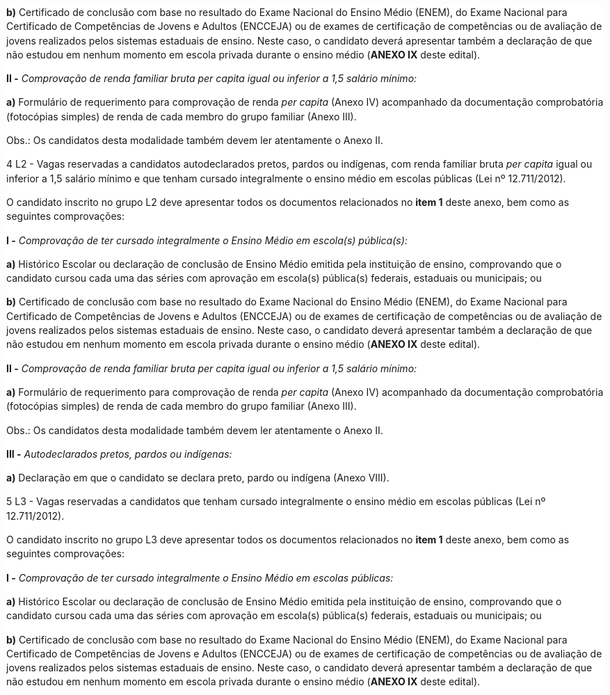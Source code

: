  **b)** Certificado de conclusão com base no resultado do Exame Nacional do Ensino Médio (ENEM), do Exame Nacional para Certificado de Competências de Jovens e Adultos (ENCCEJA) ou de exames de certificação de competências ou de avaliação de jovens realizados pelos sistemas estaduais de ensino. Neste caso, o candidato deverá apresentar também a declaração de que não estudou em nenhum momento em escola privada durante o ensino médio (**ANEXO IX** deste edital).

 **II -** *Comprovação de renda familiar bruta per capita igual ou inferior a 1,5 salário mínimo:*

 **a)** Formulário de requerimento para comprovação de renda *per capita* (Anexo IV) acompanhado da documentação comprobatória (fotocópias simples) de renda de cada membro do grupo familiar (Anexo III).

 Obs.: Os candidatos desta modalidade também devem ler atentamente o Anexo II.

 4 L2 - Vagas reservadas a candidatos autodeclarados pretos, pardos ou indígenas, com renda familiar bruta *per capita* igual ou inferior a 1,5 salário mínimo e que tenham cursado integralmente o ensino médio em escolas públicas (Lei nº 12.711/2012).

 O candidato inscrito no grupo L2 deve apresentar todos os documentos relacionados no **item 1** deste anexo, bem como as seguintes comprovações:

 **I -** *Comprovação de ter cursado integralmente o Ensino Médio em escola(s) pública(s):*

 **a)** Histórico Escolar ou declaração de conclusão de Ensino Médio emitida pela instituição de ensino, comprovando que o candidato cursou cada uma das séries com aprovação em escola(s) pública(s) federais, estaduais ou municipais; ou

 **b)** Certificado de conclusão com base no resultado do Exame Nacional do Ensino Médio (ENEM), do Exame Nacional para Certificado de Competências de Jovens e Adultos (ENCCEJA) ou de exames de certificação de competências ou de avaliação de jovens realizados pelos sistemas estaduais de ensino. Neste caso, o candidato deverá apresentar também a declaração de que não estudou em nenhum momento em escola privada durante o ensino médio (**ANEXO IX** deste edital).

 **II -** *Comprovação de renda familiar bruta per capita igual ou inferior a 1,5 salário mínimo:*

 **a)** Formulário de requerimento para comprovação de renda *per capita* (Anexo IV) acompanhado da documentação comprobatória (fotocópias simples) de renda de cada membro do grupo familiar (Anexo III).

 Obs.: Os candidatos desta modalidade também devem ler atentamente o Anexo II.

 **III -** *Autodeclarados pretos, pardos ou indígenas:*

 **a)** Declaração em que o candidato se declara preto, pardo ou indígena (Anexo VIII).

 5 L3 - Vagas reservadas a candidatos que tenham cursado integralmente o ensino médio em escolas públicas (Lei nº 12.711/2012).

 O candidato inscrito no grupo L3 deve apresentar todos os documentos relacionados no **item 1** deste anexo, bem como as seguintes comprovações:

 **I -** *Comprovação de ter cursado integralmente o Ensino Médio em escolas públicas:*

 **a)** Histórico Escolar ou declaração de conclusão de Ensino Médio emitida pela instituição de ensino, comprovando que o candidato cursou cada uma das séries com aprovação em escola(s) pública(s) federais, estaduais ou municipais; ou

 **b)** Certificado de conclusão com base no resultado do Exame Nacional do Ensino Médio (ENEM), do Exame Nacional para Certificado de Competências de Jovens e Adultos (ENCCEJA) ou de exames de certificação de competências ou de avaliação de jovens realizados pelos sistemas estaduais de ensino. Neste caso, o candidato deverá apresentar também a declaração de que não estudou em nenhum momento em escola privada durante o ensino médio (**ANEXO IX** deste edital).
